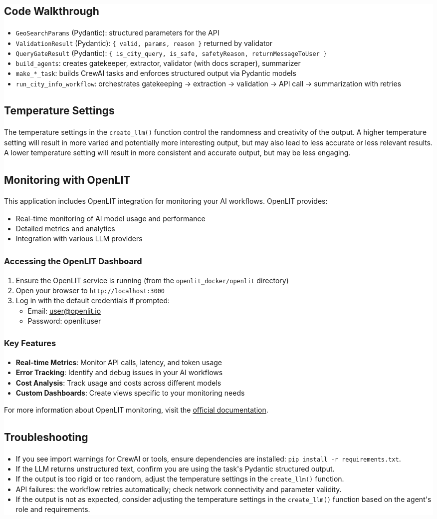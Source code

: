## Code Walkthrough
- `GeoSearchParams` (Pydantic): structured parameters for the API
- `ValidationResult` (Pydantic): `{ valid, params, reason }` returned by validator
- `QueryGateResult` (Pydantic): `{ is_city_query, is_safe, safetyReason, returnMessageToUser }`
- `build_agents`: creates gatekeeper, extractor, validator (with docs scraper), summarizer
- `make_*_task`: builds CrewAI tasks and enforces structured output via Pydantic models
- `run_city_info_workflow`: orchestrates gatekeeping → extraction → validation → API call → summarization with retries

## Temperature Settings
The temperature settings in the `create_llm()` function control the randomness and creativity of the output. A higher temperature setting will result in more varied and potentially more interesting output, but may also lead to less accurate or less relevant results. A lower temperature setting will result in more consistent and accurate output, but may be less engaging.

## Monitoring with OpenLIT

This application includes OpenLIT integration for monitoring your AI workflows. OpenLIT provides:
- Real-time monitoring of AI model usage and performance
- Detailed metrics and analytics
- Integration with various LLM providers

### Accessing the OpenLIT Dashboard

1. Ensure the OpenLIT service is running (from the `openlit_docker/openlit` directory)
2. Open your browser to `http://localhost:3000`
3. Log in with the default credentials if prompted:
   - Email: user@openlit.io
   - Password: openlituser

### Key Features

- **Real-time Metrics**: Monitor API calls, latency, and token usage
- **Error Tracking**: Identify and debug issues in your AI workflows
- **Cost Analysis**: Track usage and costs across different models
- **Custom Dashboards**: Create views specific to your monitoring needs

For more information about OpenLIT monitoring, visit the [official documentation](https://docs.crewai.com/en/observability/openlit).

## Troubleshooting
- If you see import warnings for CrewAI or tools, ensure dependencies are installed: `pip install -r requirements.txt`.
- If the LLM returns unstructured text, confirm you are using the task's Pydantic structured output.
- If the output is too rigid or too random, adjust the temperature settings in the `create_llm()` function.
- API failures: the workflow retries automatically; check network connectivity and parameter validity.
- If the output is not as expected, consider adjusting the temperature settings in the `create_llm()` function based on the agent's role and requirements.
